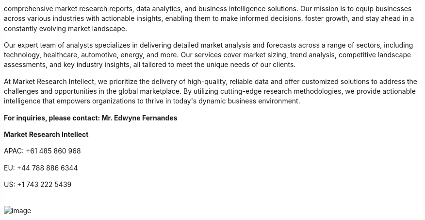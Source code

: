comprehensive market research reports, data analytics, and business intelligence solutions. Our mission is to equip businesses across various industries with actionable insights, enabling them to make informed decisions, foster growth, and stay ahead in a constantly evolving market landscape.</p><p>Our expert team of analysts specializes in delivering detailed market analysis and forecasts across a range of sectors, including technology, healthcare, automotive, energy, and more. Our services cover market sizing, trend analysis, competitive landscape assessments, and key industry insights, all tailored to meet the unique needs of our clients.</p><p>At Market Research Intellect, we prioritize the delivery of high-quality, reliable data and offer customized solutions to address the challenges and opportunities in the global marketplace. By utilizing cutting-edge research methodologies, we provide actionable intelligence that empowers organizations to thrive in today's dynamic business environment.</p><p><strong>For inquiries, please contact: Mr. Edwyne Fernandes</strong></p><p><strong>Market Research Intellect</strong></p><p>APAC: +61 485 860 968</p><p>EU: +44 788 886 6344</p><p>US: +1 743 222 5439</p></div><div class="article-main__content" data-test-id="publishing-text-block">&nbsp;</div>
![image](https://github.com/user-attachments/assets/352f97bd-d8b1-4d0e-94d3-b76e1dc1441a)
